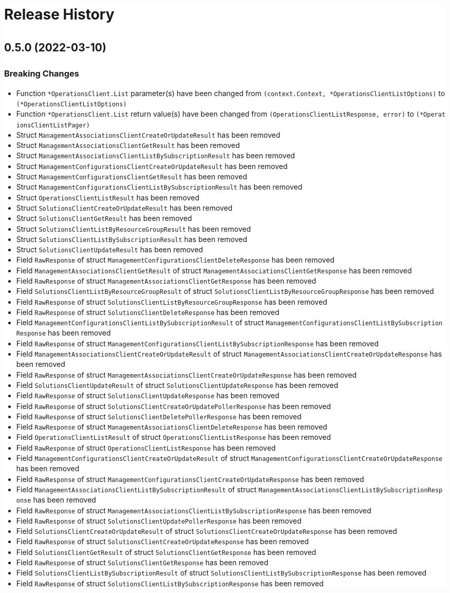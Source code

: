 # Release History

## 0.5.0 (2022-03-10)
### Breaking Changes

- Function `*OperationsClient.List` parameter(s) have been changed from `(context.Context, *OperationsClientListOptions)` to `(*OperationsClientListOptions)`
- Function `*OperationsClient.List` return value(s) have been changed from `(OperationsClientListResponse, error)` to `(*OperationsClientListPager)`
- Struct `ManagementAssociationsClientCreateOrUpdateResult` has been removed
- Struct `ManagementAssociationsClientGetResult` has been removed
- Struct `ManagementAssociationsClientListBySubscriptionResult` has been removed
- Struct `ManagementConfigurationsClientCreateOrUpdateResult` has been removed
- Struct `ManagementConfigurationsClientGetResult` has been removed
- Struct `ManagementConfigurationsClientListBySubscriptionResult` has been removed
- Struct `OperationsClientListResult` has been removed
- Struct `SolutionsClientCreateOrUpdateResult` has been removed
- Struct `SolutionsClientGetResult` has been removed
- Struct `SolutionsClientListByResourceGroupResult` has been removed
- Struct `SolutionsClientListBySubscriptionResult` has been removed
- Struct `SolutionsClientUpdateResult` has been removed
- Field `RawResponse` of struct `ManagementConfigurationsClientDeleteResponse` has been removed
- Field `ManagementAssociationsClientGetResult` of struct `ManagementAssociationsClientGetResponse` has been removed
- Field `RawResponse` of struct `ManagementAssociationsClientGetResponse` has been removed
- Field `SolutionsClientListByResourceGroupResult` of struct `SolutionsClientListByResourceGroupResponse` has been removed
- Field `RawResponse` of struct `SolutionsClientListByResourceGroupResponse` has been removed
- Field `RawResponse` of struct `SolutionsClientDeleteResponse` has been removed
- Field `ManagementConfigurationsClientListBySubscriptionResult` of struct `ManagementConfigurationsClientListBySubscriptionResponse` has been removed
- Field `RawResponse` of struct `ManagementConfigurationsClientListBySubscriptionResponse` has been removed
- Field `ManagementAssociationsClientCreateOrUpdateResult` of struct `ManagementAssociationsClientCreateOrUpdateResponse` has been removed
- Field `RawResponse` of struct `ManagementAssociationsClientCreateOrUpdateResponse` has been removed
- Field `SolutionsClientUpdateResult` of struct `SolutionsClientUpdateResponse` has been removed
- Field `RawResponse` of struct `SolutionsClientUpdateResponse` has been removed
- Field `RawResponse` of struct `SolutionsClientCreateOrUpdatePollerResponse` has been removed
- Field `RawResponse` of struct `SolutionsClientDeletePollerResponse` has been removed
- Field `RawResponse` of struct `ManagementAssociationsClientDeleteResponse` has been removed
- Field `OperationsClientListResult` of struct `OperationsClientListResponse` has been removed
- Field `RawResponse` of struct `OperationsClientListResponse` has been removed
- Field `ManagementConfigurationsClientCreateOrUpdateResult` of struct `ManagementConfigurationsClientCreateOrUpdateResponse` has been removed
- Field `RawResponse` of struct `ManagementConfigurationsClientCreateOrUpdateResponse` has been removed
- Field `ManagementAssociationsClientListBySubscriptionResult` of struct `ManagementAssociationsClientListBySubscriptionResponse` has been removed
- Field `RawResponse` of struct `ManagementAssociationsClientListBySubscriptionResponse` has been removed
- Field `RawResponse` of struct `SolutionsClientUpdatePollerResponse` has been removed
- Field `SolutionsClientCreateOrUpdateResult` of struct `SolutionsClientCreateOrUpdateResponse` has been removed
- Field `RawResponse` of struct `SolutionsClientCreateOrUpdateResponse` has been removed
- Field `SolutionsClientGetResult` of struct `SolutionsClientGetResponse` has been removed
- Field `RawResponse` of struct `SolutionsClientGetResponse` has been removed
- Field `SolutionsClientListBySubscriptionResult` of struct `SolutionsClientListBySubscriptionResponse` has been removed
- Field `RawResponse` of struct `SolutionsClientListBySubscriptionResponse` has been removed